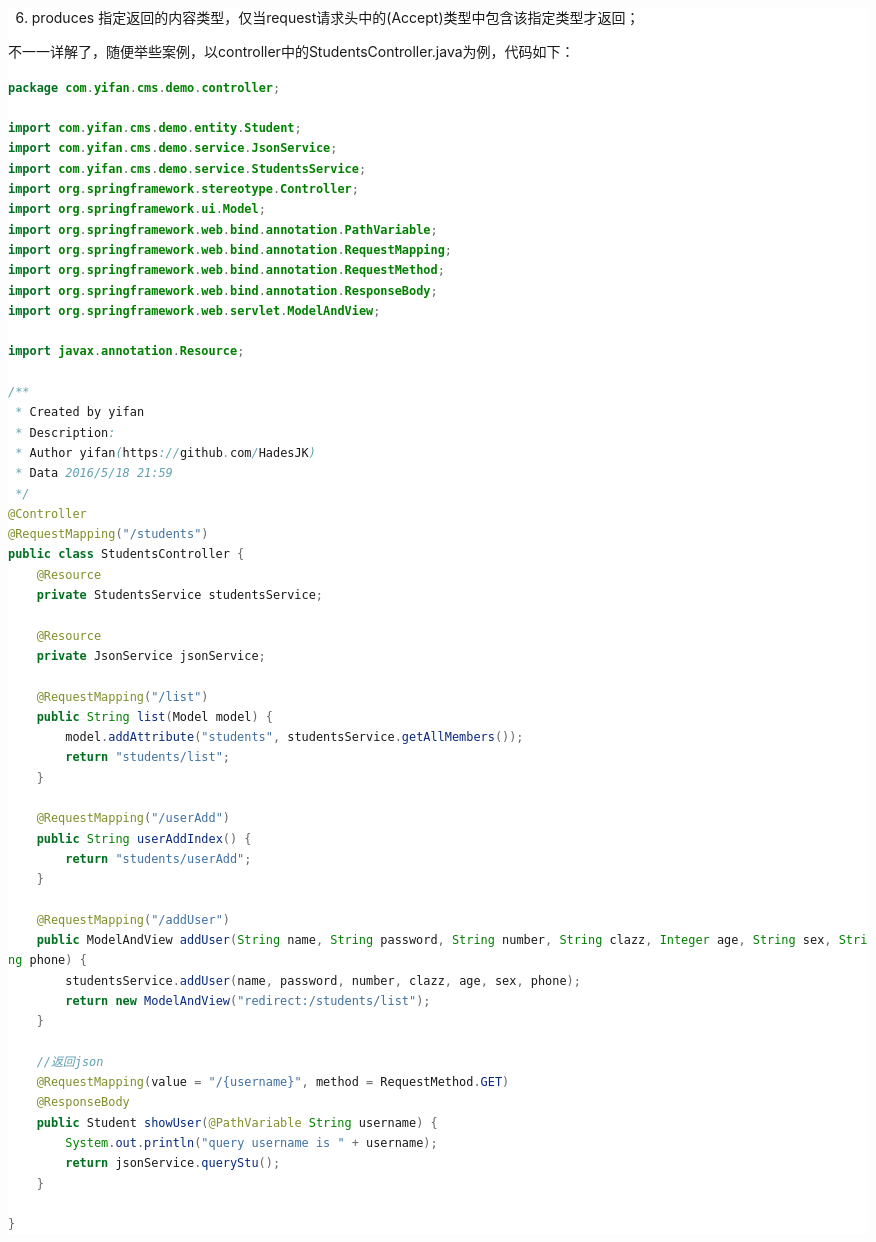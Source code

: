 6. produces
指定返回的内容类型，仅当request请求头中的(Accept)类型中包含该指定类型才返回；

不一一详解了，随便举些案例，以controller中的StudentsController.java为例，代码如下：

```java
package com.yifan.cms.demo.controller;

import com.yifan.cms.demo.entity.Student;
import com.yifan.cms.demo.service.JsonService;
import com.yifan.cms.demo.service.StudentsService;
import org.springframework.stereotype.Controller;
import org.springframework.ui.Model;
import org.springframework.web.bind.annotation.PathVariable;
import org.springframework.web.bind.annotation.RequestMapping;
import org.springframework.web.bind.annotation.RequestMethod;
import org.springframework.web.bind.annotation.ResponseBody;
import org.springframework.web.servlet.ModelAndView;

import javax.annotation.Resource;

/**
 * Created by yifan
 * Description:
 * Author yifan(https://github.com/HadesJK)
 * Data 2016/5/18 21:59
 */
@Controller
@RequestMapping("/students")
public class StudentsController {
    @Resource
    private StudentsService studentsService;

    @Resource
    private JsonService jsonService;

    @RequestMapping("/list")
    public String list(Model model) {
        model.addAttribute("students", studentsService.getAllMembers());
        return "students/list";
    }

    @RequestMapping("/userAdd")
    public String userAddIndex() {
        return "students/userAdd";
    }

    @RequestMapping("/addUser")
    public ModelAndView addUser(String name, String password, String number, String clazz, Integer age, String sex, String phone) {
        studentsService.addUser(name, password, number, clazz, age, sex, phone);
        return new ModelAndView("redirect:/students/list");
    }

    //返回json
    @RequestMapping(value = "/{username}", method = RequestMethod.GET)
    @ResponseBody
    public Student showUser(@PathVariable String username) {
        System.out.println("query username is " + username);
        return jsonService.queryStu();
    }

}

```